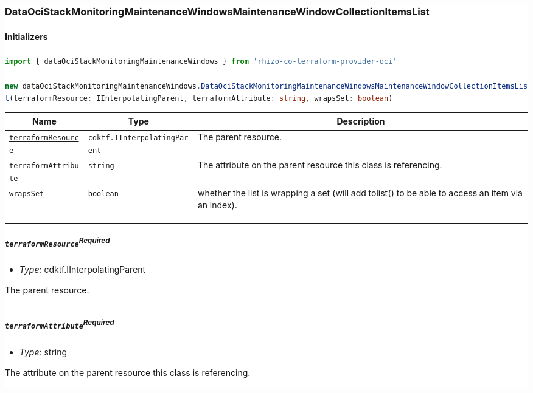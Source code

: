 

### DataOciStackMonitoringMaintenanceWindowsMaintenanceWindowCollectionItemsList <a name="DataOciStackMonitoringMaintenanceWindowsMaintenanceWindowCollectionItemsList" id="rhizo-co-terraform-provider-oci.dataOciStackMonitoringMaintenanceWindows.DataOciStackMonitoringMaintenanceWindowsMaintenanceWindowCollectionItemsList"></a>

#### Initializers <a name="Initializers" id="rhizo-co-terraform-provider-oci.dataOciStackMonitoringMaintenanceWindows.DataOciStackMonitoringMaintenanceWindowsMaintenanceWindowCollectionItemsList.Initializer"></a>

```typescript
import { dataOciStackMonitoringMaintenanceWindows } from 'rhizo-co-terraform-provider-oci'

new dataOciStackMonitoringMaintenanceWindows.DataOciStackMonitoringMaintenanceWindowsMaintenanceWindowCollectionItemsList(terraformResource: IInterpolatingParent, terraformAttribute: string, wrapsSet: boolean)
```

| **Name** | **Type** | **Description** |
| --- | --- | --- |
| <code><a href="#rhizo-co-terraform-provider-oci.dataOciStackMonitoringMaintenanceWindows.DataOciStackMonitoringMaintenanceWindowsMaintenanceWindowCollectionItemsList.Initializer.parameter.terraformResource">terraformResource</a></code> | <code>cdktf.IInterpolatingParent</code> | The parent resource. |
| <code><a href="#rhizo-co-terraform-provider-oci.dataOciStackMonitoringMaintenanceWindows.DataOciStackMonitoringMaintenanceWindowsMaintenanceWindowCollectionItemsList.Initializer.parameter.terraformAttribute">terraformAttribute</a></code> | <code>string</code> | The attribute on the parent resource this class is referencing. |
| <code><a href="#rhizo-co-terraform-provider-oci.dataOciStackMonitoringMaintenanceWindows.DataOciStackMonitoringMaintenanceWindowsMaintenanceWindowCollectionItemsList.Initializer.parameter.wrapsSet">wrapsSet</a></code> | <code>boolean</code> | whether the list is wrapping a set (will add tolist() to be able to access an item via an index). |

---

##### `terraformResource`<sup>Required</sup> <a name="terraformResource" id="rhizo-co-terraform-provider-oci.dataOciStackMonitoringMaintenanceWindows.DataOciStackMonitoringMaintenanceWindowsMaintenanceWindowCollectionItemsList.Initializer.parameter.terraformResource"></a>

- *Type:* cdktf.IInterpolatingParent

The parent resource.

---

##### `terraformAttribute`<sup>Required</sup> <a name="terraformAttribute" id="rhizo-co-terraform-provider-oci.dataOciStackMonitoringMaintenanceWindows.DataOciStackMonitoringMaintenanceWindowsMaintenanceWindowCollectionItemsList.Initializer.parameter.terraformAttribute"></a>

- *Type:* string

The attribute on the parent resource this class is referencing.

---
